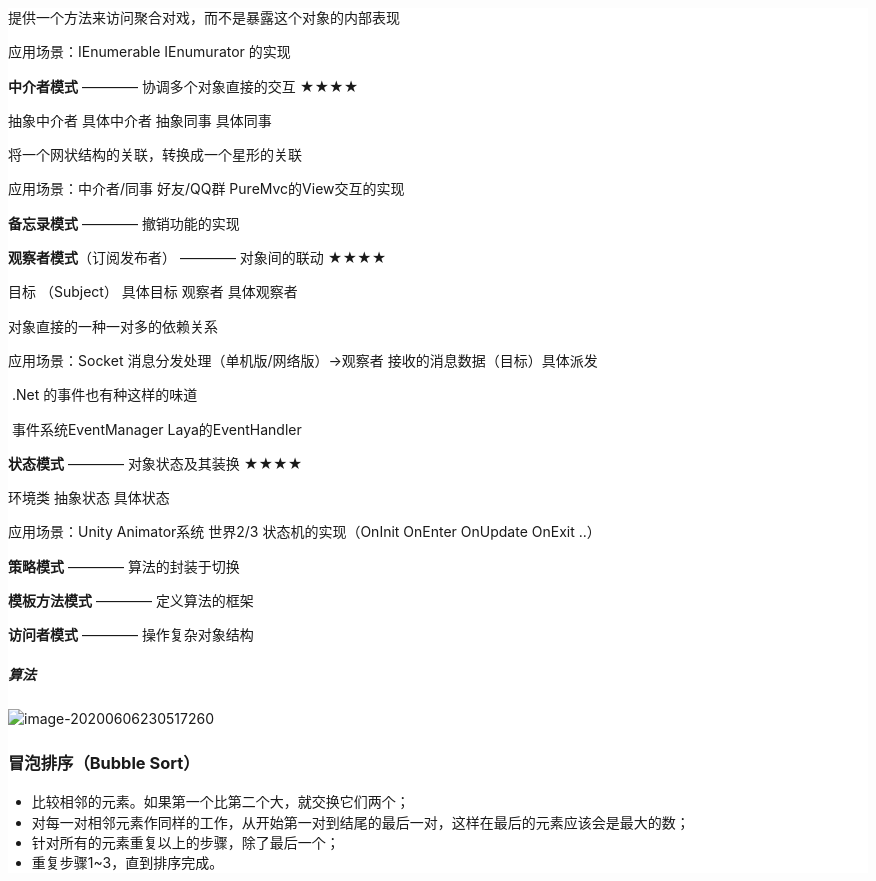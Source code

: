 提供一个方法来访问聚合对戏，而不是暴露这个对象的内部表现

应用场景：IEnumerable   IEnumurator   的实现 



**中介者模式**     ————  协调多个对象直接的交互  ★★★★

抽象中介者   具体中介者  抽象同事  具体同事

将一个网状结构的关联，转换成一个星形的关联

应用场景：中介者/同事   好友/QQ群  PureMvc的View交互的实现



**备忘录模式**     ————  撤销功能的实现

**观察者模式**（订阅发布者）     ————  对象间的联动             ★★★★          

目标 （Subject） 具体目标   观察者  具体观察者

对象直接的一种一对多的依赖关系

应用场景：Socket 消息分发处理（单机版/网络版）->观察者  接收的消息数据（目标）具体派发

​				   .Net 的事件也有种这样的味道

​					事件系统EventManager  Laya的EventHandler



**状态模式**     ————  对象状态及其装换    ★★★★

环境类    抽象状态   具体状态

应用场景：Unity Animator系统        世界2/3 状态机的实现（OnInit  OnEnter  OnUpdate OnExit ..）



**策略模式**     ————  算法的封装于切换



**模板方法模式**     ————  定义算法的框架

**访问者模式**     ————  操作复杂对象结构









##### 算法

[排序]: https://www.cnblogs.com/onepixel/articles/7674659.html



![image-20200606230517260](G:\新建文件夹\MD\MD插图\image-20200606230517260.png)

### 冒泡排序（Bubble Sort）

- 比较相邻的元素。如果第一个比第二个大，就交换它们两个；
- 对每一对相邻元素作同样的工作，从开始第一对到结尾的最后一对，这样在最后的元素应该会是最大的数；
- 针对所有的元素重复以上的步骤，除了最后一个；
- 重复步骤1~3，直到排序完成。


[算法在线测试]: https://www.nowcoder.com/ta/coding-interviews